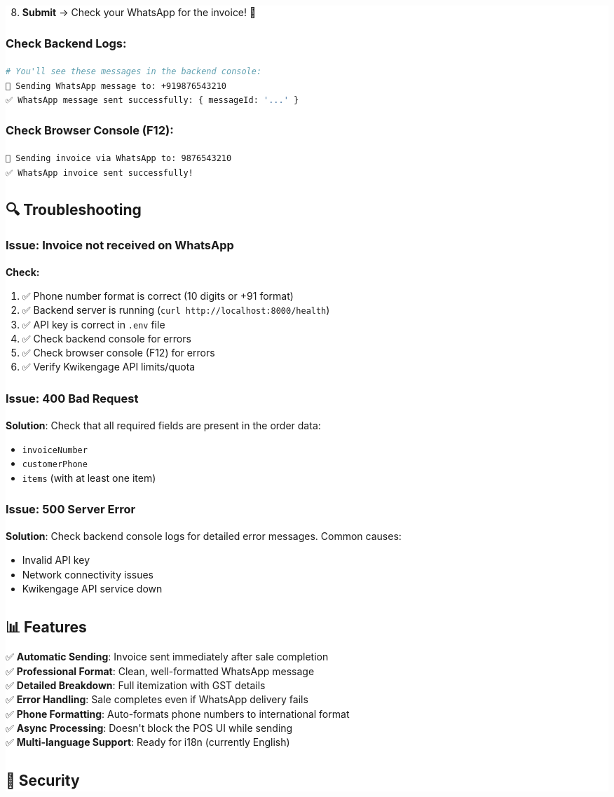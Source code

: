 8. **Submit** → Check your WhatsApp for the invoice! 📱

### Check Backend Logs:
```bash
# You'll see these messages in the backend console:
📱 Sending WhatsApp message to: +919876543210
✅ WhatsApp message sent successfully: { messageId: '...' }
```

### Check Browser Console (F12):
```
📱 Sending invoice via WhatsApp to: 9876543210
✅ WhatsApp invoice sent successfully!
```

## 🔍 Troubleshooting

### Issue: Invoice not received on WhatsApp

**Check:**
1. ✅ Phone number format is correct (10 digits or +91 format)
2. ✅ Backend server is running (`curl http://localhost:8000/health`)
3. ✅ API key is correct in `.env` file
4. ✅ Check backend console for errors
5. ✅ Check browser console (F12) for errors
6. ✅ Verify Kwikengage API limits/quota

### Issue: 400 Bad Request

**Solution**: Check that all required fields are present in the order data:
- `invoiceNumber`
- `customerPhone`
- `items` (with at least one item)

### Issue: 500 Server Error

**Solution**: Check backend console logs for detailed error messages. Common causes:
- Invalid API key
- Network connectivity issues
- Kwikengage API service down

## 📊 Features

✅ **Automatic Sending**: Invoice sent immediately after sale completion  
✅ **Professional Format**: Clean, well-formatted WhatsApp message  
✅ **Detailed Breakdown**: Full itemization with GST details  
✅ **Error Handling**: Sale completes even if WhatsApp delivery fails  
✅ **Phone Formatting**: Auto-formats phone numbers to international format  
✅ **Async Processing**: Doesn't block the POS UI while sending  
✅ **Multi-language Support**: Ready for i18n (currently English)  

## 🔐 Security
